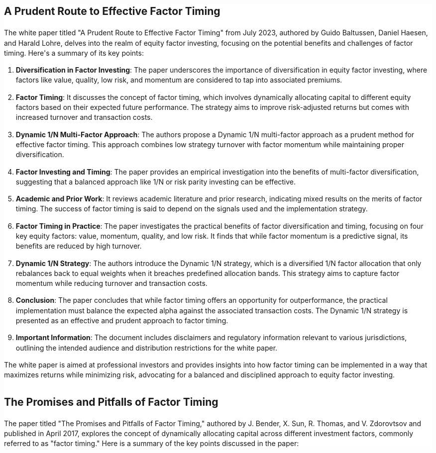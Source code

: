 

## A Prudent Route to Effective Factor Timing

The white paper titled "A Prudent Route to Effective Factor Timing" from July 2023, authored by Guido Baltussen, Daniel Haesen, and Harald Lohre, delves into the realm of equity factor investing, focusing on the potential benefits and challenges of factor timing. Here's a summary of its key points:

1. **Diversification in Factor Investing**: The paper underscores the importance of diversification in equity factor investing, where factors like value, quality, low risk, and momentum are considered to tap into associated premiums.

2. **Factor Timing**: It discusses the concept of factor timing, which involves dynamically allocating capital to different equity factors based on their expected future performance. The strategy aims to improve risk-adjusted returns but comes with increased turnover and transaction costs.

3. **Dynamic 1/N Multi-Factor Approach**: The authors propose a Dynamic 1/N multi-factor approach as a prudent method for effective factor timing. This approach combines low strategy turnover with factor momentum while maintaining proper diversification.

4. **Factor Investing and Timing**: The paper provides an empirical investigation into the benefits of multi-factor diversification, suggesting that a balanced approach like 1/N or risk parity investing can be effective.

5. **Academic and Prior Work**: It reviews academic literature and prior research, indicating mixed results on the merits of factor timing. The success of factor timing is said to depend on the signals used and the implementation strategy.

6. **Factor Timing in Practice**: The paper investigates the practical benefits of factor diversification and timing, focusing on four key equity factors: value, momentum, quality, and low risk. It finds that while factor momentum is a predictive signal, its benefits are reduced by high turnover.

7. **Dynamic 1/N Strategy**: The authors introduce the Dynamic 1/N strategy, which is a diversified 1/N factor allocation that only rebalances back to equal weights when it breaches predefined allocation bands. This strategy aims to capture factor momentum while reducing turnover and transaction costs.

8. **Conclusion**: The paper concludes that while factor timing offers an opportunity for outperformance, the practical implementation must balance the expected alpha against the associated transaction costs. The Dynamic 1/N strategy is presented as an effective and prudent approach to factor timing.

9. **Important Information**: The document includes disclaimers and regulatory information relevant to various jurisdictions, outlining the intended audience and distribution restrictions for the white paper.

The white paper is aimed at professional investors and provides insights into how factor timing can be implemented in a way that maximizes returns while minimizing risk, advocating for a balanced and disciplined approach to equity factor investing.



## The Promises and Pitfalls of Factor Timing

The paper titled "The Promises and Pitfalls of Factor Timing," authored by J. Bender, X. Sun, R. Thomas, and V. Zdorovtsov and published in April 2017, explores the concept of dynamically allocating capital across different investment factors, commonly referred to as "factor timing." Here is a summary of the key points discussed in the paper:
